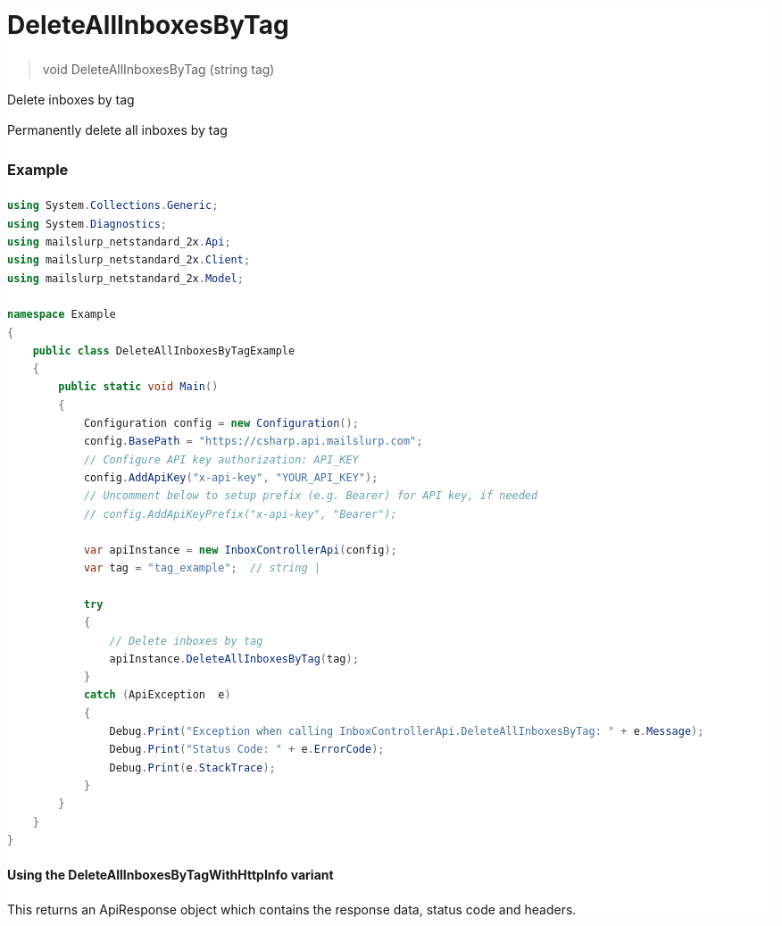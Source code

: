 <a name="deleteallinboxesbytag"></a>
# **DeleteAllInboxesByTag**
> void DeleteAllInboxesByTag (string tag)

Delete inboxes by tag

Permanently delete all inboxes by tag

### Example
```csharp
using System.Collections.Generic;
using System.Diagnostics;
using mailslurp_netstandard_2x.Api;
using mailslurp_netstandard_2x.Client;
using mailslurp_netstandard_2x.Model;

namespace Example
{
    public class DeleteAllInboxesByTagExample
    {
        public static void Main()
        {
            Configuration config = new Configuration();
            config.BasePath = "https://csharp.api.mailslurp.com";
            // Configure API key authorization: API_KEY
            config.AddApiKey("x-api-key", "YOUR_API_KEY");
            // Uncomment below to setup prefix (e.g. Bearer) for API key, if needed
            // config.AddApiKeyPrefix("x-api-key", "Bearer");

            var apiInstance = new InboxControllerApi(config);
            var tag = "tag_example";  // string | 

            try
            {
                // Delete inboxes by tag
                apiInstance.DeleteAllInboxesByTag(tag);
            }
            catch (ApiException  e)
            {
                Debug.Print("Exception when calling InboxControllerApi.DeleteAllInboxesByTag: " + e.Message);
                Debug.Print("Status Code: " + e.ErrorCode);
                Debug.Print(e.StackTrace);
            }
        }
    }
}
```

#### Using the DeleteAllInboxesByTagWithHttpInfo variant
This returns an ApiResponse object which contains the response data, status code and headers.
